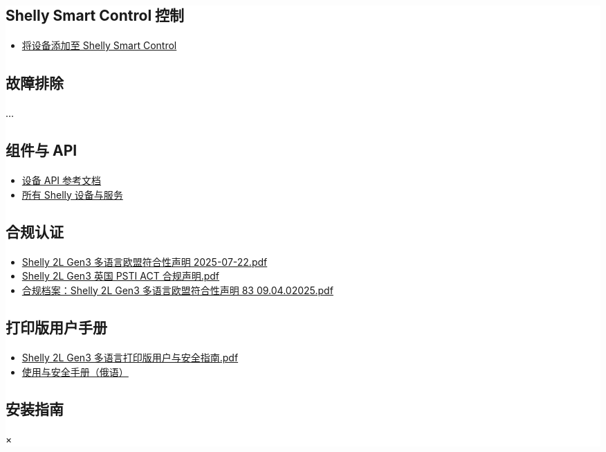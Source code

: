 ## Shelly Smart Control 控制

- [将设备添加至 Shelly Smart Control](../knowledge-base/add-new-device)

## 故障排除

...

## 组件与 API

- [设备 API 参考文档](https://shelly-api-docs.shelly.cloud/gen2/Devices/Gen3/Shelly2LG3)
- [所有 Shelly 设备与服务](https://shelly-api-docs.shelly.cloud/)

## 合规认证

- [Shelly 2L Gen3 多语言欧盟符合性声明 2025-07-22.pdf](https://kb.shelly.cloud/__attachments/266174494/Shelly%202L%20Gen3%20multilingual%20EU%20declaration%20of%20conformity%202025-07-22.pdf?inst-v=06e25fb6-1df6-4585-801d-931808676f21)
- [Shelly 2L Gen3 英国 PSTI ACT 合规声明.pdf](https://kb.shelly.cloud/__attachments/266174494/Shelly%202L%20Gen3%20UK%20PSTI%20ACT%20Statement%20of%20compliance.pdf?inst-v=06e25fb6-1df6-4585-801d-931808676f21)
- [合规档案：Shelly 2L Gen3 多语言欧盟符合性声明 83 09.04.02025.pdf](https://kb.shelly.cloud/__attachments/293208601/Shelly%202L%20Gen3%20multilingual%20EU%20Declaration%20of%20Conformity%2083%2009.04.02025.pdf?inst-v=06e25fb6-1df6-4585-801d-931808676f21)

## 打印版用户手册

- [Shelly 2L Gen3 多语言打印版用户与安全指南.pdf](https://kb.shelly.cloud/__attachments/391315459/Shelly%202L%20Gen3%20multilingual%20printed%20user%20and%20safety%20guide.pdf?inst-v=06e25fb6-1df6-4585-801d-931808676f21)
- [使用与安全手册（俄语）](../knowledge-base/shelly-2l-gen3-1)

## 安装指南

×